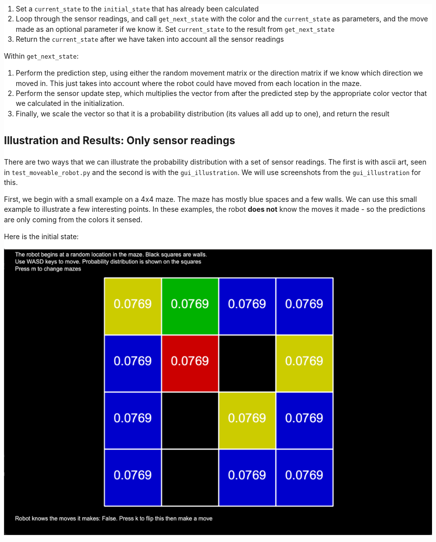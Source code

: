 1) Set a `current_state` to the `initial_state` that has already been calculated
2) Loop through the sensor readings, and call `get_next_state` with the color and the `current_state` as parameters, and the move made as an optional parameter if we know it. Set `current_state` to the result from `get_next_state`
3) Return the `current_state` after we have taken into account all the sensor readings

Within `get_next_state`:

1) Perform the prediction step, using either the random movement matrix or the direction matrix if we know which direction we moved in. This just takes into account where the robot could have moved from each location in the maze.
2) Perform the sensor update step, which multiplies the vector from after the predicted step by the appropriate color vector that we calculated in the initialization. 
3) Finally, we scale the vector so that it is a probability distribution (its values all add up to one), and return the result

## Illustration and Results: Only sensor readings

There are two ways that we can illustrate the probability distribution with a set of sensor readings. The first is with ascii art, seen in `test_moveable_robot.py` and the second is with the `gui_illustration`. We will use screenshots from the `gui_illustration` for this.

First, we begin with a small example on a 4x4 maze. The maze has mostly blue spaces and a few walls. We can use this small example to illustrate a few interesting points. In these examples, the robot __does not__ know the moves it made - so the predictions are only coming from the colors it sensed.

Here is the initial state:

![4x4 Maze Initial State](./images/initial_state_4x4.png "Initial state for the 4x4 maze")
